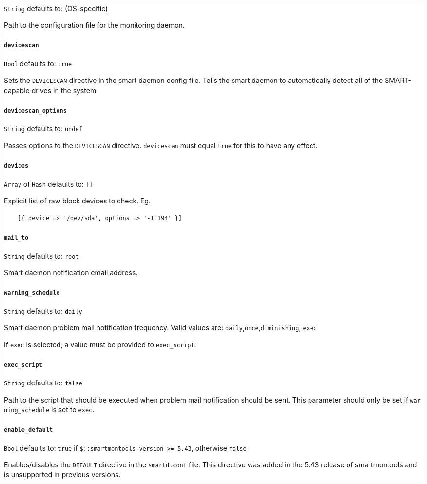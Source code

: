 `String` defaults to: (OS-specific)

Path to the configuration file for the monitoring daemon.

#### `devicescan`

`Bool` defaults to: `true`

Sets the `DEVICESCAN` directive in the smart daemon config file. Tells the
smart daemon to automatically detect all of the SMART-capable drives in the
system.

#### `devicescan_options`

`String` defaults to: `undef`

Passes options to the `DEVICESCAN` directive. `devicescan` must equal `true`
for this to have any effect.

#### `devices`

`Array` of `Hash` defaults to: `[]`

Explicit list of raw block devices to check. Eg.

```puppet
    [{ device => '/dev/sda', options => '-I 194' }]
```

#### `mail_to`

`String` defaults to: `root`

Smart daemon notification email address.

#### `warning_schedule`

`String` defaults to: `daily`

Smart daemon problem mail notification frequency. Valid values are:
`daily`,`once`,`diminishing`, `exec`

If `exec` is selected, a value must be provided to `exec_script`.

#### `exec_script`

`String` defaults to: `false`

Path to the script that should be executed when problem mail notification
should be sent. This parameter should only be set if `warning_schedule` is set
to `exec`.

#### `enable_default`

`Bool` defaults to: `true` if `$::smartmontools_version >= 5.43`, otherwise `false`

Enables/disables the `DEFAULT` directive in the `smartd.conf` file.  This
directive was added in the 5.43 release of smartmontools and is unsupported in
previous versions.
